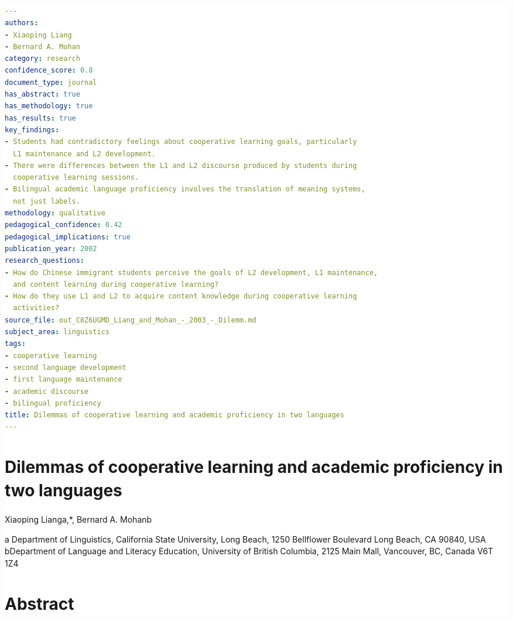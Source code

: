 ```yaml
---
authors:
- Xiaoping Liang
- Bernard A. Mohan
category: research
confidence_score: 0.8
document_type: journal
has_abstract: true
has_methodology: true
has_results: true
key_findings:
- Students had contradictory feelings about cooperative learning goals, particularly
  L1 maintenance and L2 development.
- There were differences between the L1 and L2 discourse produced by students during
  cooperative learning sessions.
- Bilingual academic language proficiency involves the translation of meaning systems,
  not just labels.
methodology: qualitative
pedagogical_confidence: 0.42
pedagogical_implications: true
publication_year: 2002
research_questions:
- How do Chinese immigrant students perceive the goals of L2 development, L1 maintenance,
  and content learning during cooperative learning?
- How do they use L1 and L2 to acquire content knowledge during cooperative learning
  activities?
source_file: out_C8Z6UGMD_Liang_and_Mohan_-_2003_-_Dilemm.md
subject_area: linguistics
tags:
- cooperative learning
- second language development
- first language maintenance
- academic discourse
- bilingual proficiency
title: Dilemmas of cooperative learning and academic proficiency in two languages
---
```


# Dilemmas of cooperative learning and academic proficiency in two languages

Xiaoping Lianga,\*, Bernard A. Mohanb

a Department of Linguistics, California State University, Long Beach, 1250 Bellflower Boulevard Long Beach, CA 90840, USA bDepartment of Language and Literacy Education, University of British Columbia, 2125 Main Mall, Vancouver, BC, Canada V6T 1Z4

# Abstract
